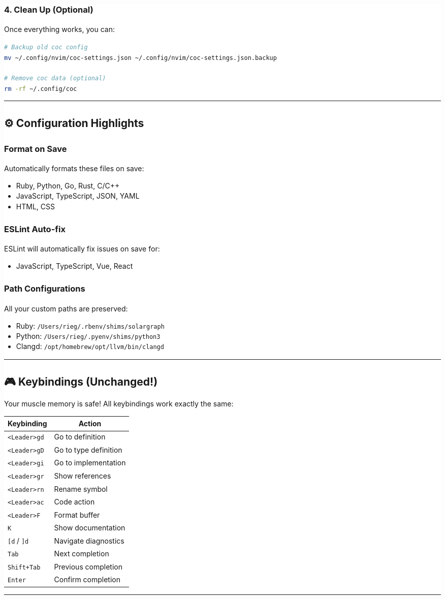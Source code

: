 ### 4. Clean Up (Optional)
Once everything works, you can:
```bash
# Backup old coc config
mv ~/.config/nvim/coc-settings.json ~/.config/nvim/coc-settings.json.backup

# Remove coc data (optional)
rm -rf ~/.config/coc
```

---

## ⚙️ Configuration Highlights

### Format on Save
Automatically formats these files on save:
- Ruby, Python, Go, Rust, C/C++
- JavaScript, TypeScript, JSON, YAML
- HTML, CSS

### ESLint Auto-fix
ESLint will automatically fix issues on save for:
- JavaScript, TypeScript, Vue, React

### Path Configurations
All your custom paths are preserved:
- Ruby: `/Users/rieg/.rbenv/shims/solargraph`
- Python: `/Users/rieg/.pyenv/shims/python3`
- Clangd: `/opt/homebrew/opt/llvm/bin/clangd`

---

## 🎮 Keybindings (Unchanged!)

Your muscle memory is safe! All keybindings work exactly the same:

| Keybinding | Action |
|------------|--------|
| `<Leader>gd` | Go to definition |
| `<Leader>gD` | Go to type definition |
| `<Leader>gi` | Go to implementation |
| `<Leader>gr` | Show references |
| `<Leader>rn` | Rename symbol |
| `<Leader>ac` | Code action |
| `<Leader>F` | Format buffer |
| `K` | Show documentation |
| `[d` / `]d` | Navigate diagnostics |
| `Tab` | Next completion |
| `Shift+Tab` | Previous completion |
| `Enter` | Confirm completion |

---